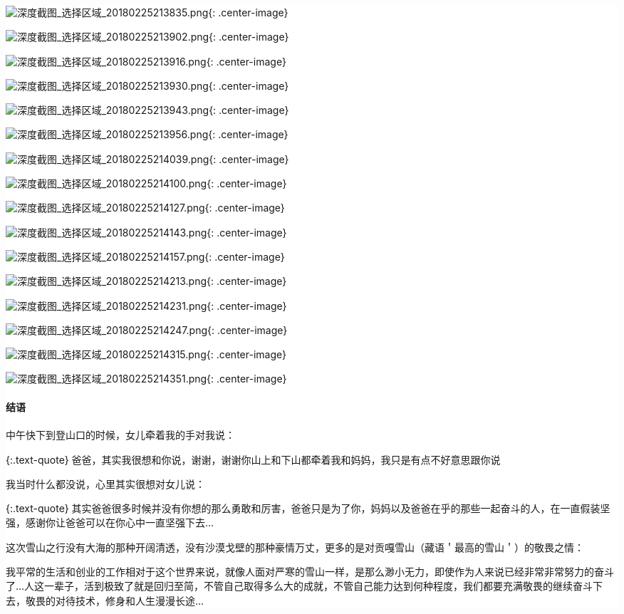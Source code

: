 ![深度截图_选择区域_20180225213835.png]({{site.url}}/pics/tourism-hongyanding/5957-c3a2ebdb02f5688c.png){: .center-image}

![深度截图_选择区域_20180225213902.png]({{site.url}}/pics/tourism-hongyanding/5957-2767568671054b33.png){: .center-image}

![深度截图_选择区域_20180225213916.png]({{site.url}}/pics/tourism-hongyanding/5957-ab405b0bc5f135ed.png){: .center-image}

![深度截图_选择区域_20180225213930.png]({{site.url}}/pics/tourism-hongyanding/5957-bee76c7a546cef6f.png){: .center-image}

![深度截图_选择区域_20180225213943.png]({{site.url}}/pics/tourism-hongyanding/5957-c047dc9a70920f9f.png){: .center-image}

![深度截图_选择区域_20180225213956.png]({{site.url}}/pics/tourism-hongyanding/5957-4ae8475556a13ab4.png){: .center-image}

![深度截图_选择区域_20180225214039.png]({{site.url}}/pics/tourism-hongyanding/5957-1b6554f4b00f738a.png){: .center-image}

![深度截图_选择区域_20180225214100.png]({{site.url}}/pics/tourism-hongyanding/5957-69f224b110a583b1.png){: .center-image}

![深度截图_选择区域_20180225214127.png]({{site.url}}/pics/tourism-hongyanding/5957-c9644ce316ad714f.png){: .center-image}

![深度截图_选择区域_20180225214143.png]({{site.url}}/pics/tourism-hongyanding/5957-9313e6969144f417.png){: .center-image}

![深度截图_选择区域_20180225214157.png]({{site.url}}/pics/tourism-hongyanding/5957-e02705228ae87a7f.png){: .center-image}

![深度截图_选择区域_20180225214213.png]({{site.url}}/pics/tourism-hongyanding/5957-5bfe3544bef2fdf2.png){: .center-image}

![深度截图_选择区域_20180225214231.png]({{site.url}}/pics/tourism-hongyanding/5957-99db0ff33659d13d.png){: .center-image}

![深度截图_选择区域_20180225214247.png]({{site.url}}/pics/tourism-hongyanding/5957-504ec2255c6646d2.png){: .center-image}

![深度截图_选择区域_20180225214315.png]({{site.url}}/pics/tourism-hongyanding/5957-010ad0759a58004b.png){: .center-image}

![深度截图_选择区域_20180225214351.png]({{site.url}}/pics/tourism-hongyanding/5957-48f3040ed0e85352.png){: .center-image}

#### 结语
中午快下到登山口的时候，女儿牵着我的手对我说：

{:.text-quote}
爸爸，其实我很想和你说，谢谢，谢谢你山上和下山都牵着我和妈妈，我只是有点不好意思跟你说

我当时什么都没说，心里其实很想对女儿说：

{:.text-quote}
其实爸爸很多时候并没有你想的那么勇敢和厉害，爸爸只是为了你，妈妈以及爸爸在乎的那些一起奋斗的人，在一直假装坚强，感谢你让爸爸可以在你心中一直坚强下去...

这次雪山之行没有大海的那种开阔清透，没有沙漠戈壁的那种豪情万丈，更多的是对贡嘎雪山（藏语＇最高的雪山＇）的敬畏之情：

我平常的生活和创业的工作相对于这个世界来说，就像人面对严寒的雪山一样，是那么渺小无力，即使作为人来说已经非常非常努力的奋斗了...人这一辈子，活到极致了就是回归至简，不管自己取得多么大的成就，不管自己能力达到何种程度，我们都要充满敬畏的继续奋斗下去，敬畏的对待技术，修身和人生漫漫长途...
